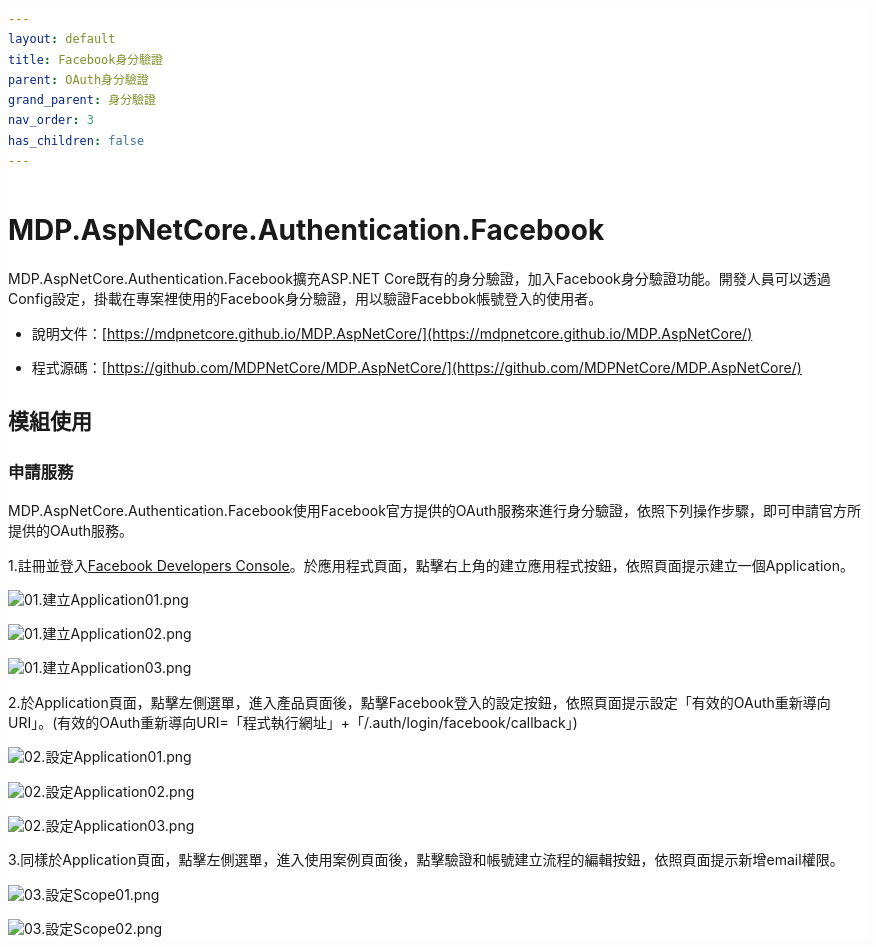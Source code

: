 ```yaml
---
layout: default
title: Facebook身分驗證
parent: OAuth身分驗證
grand_parent: 身分驗證
nav_order: 3
has_children: false
---
```


# MDP.AspNetCore.Authentication.Facebook

MDP.AspNetCore.Authentication.Facebook擴充ASP.NET Core既有的身分驗證，加入Facebook身分驗證功能。開發人員可以透過Config設定，掛載在專案裡使用的Facebook身分驗證，用以驗證Facebbok帳號登入的使用者。

- 說明文件：[https://mdpnetcore.github.io/MDP.AspNetCore/](https://mdpnetcore.github.io/MDP.AspNetCore/)

- 程式源碼：[https://github.com/MDPNetCore/MDP.AspNetCore/](https://github.com/MDPNetCore/MDP.AspNetCore/)


## 模組使用

### 申請服務

MDP.AspNetCore.Authentication.Facebook使用Facebook官方提供的OAuth服務來進行身分驗證，依照下列操作步驟，即可申請官方所提供的OAuth服務。

1.註冊並登入[Facebook Developers Console](https://developers.facebook.com/apps/)。於應用程式頁面，點擊右上角的建立應用程式按鈕，依照頁面提示建立一個Application。

![01.建立Application01.png](https://mdpnetcore.github.io/MDP.AspNetCore/OAuth身分驗證/Facebook身分驗證/01.建立Application01.png)

![01.建立Application02.png](https://mdpnetcore.github.io/MDP.AspNetCore/OAuth身分驗證/Facebook身分驗證/01.建立Application02.png)

![01.建立Application03.png](https://mdpnetcore.github.io/MDP.AspNetCore/OAuth身分驗證/Facebook身分驗證/01.建立Application03.png)

2.於Application頁面，點擊左側選單，進入產品頁面後，點擊Facebook登入的設定按鈕，依照頁面提示設定「有效的OAuth重新導向URI」。(有效的OAuth重新導向URI=「程式執行網址」+「/.auth/login/facebook/callback」)

![02.設定Application01.png](https://mdpnetcore.github.io/MDP.AspNetCore/OAuth身分驗證/Facebook身分驗證/02.設定Application01.png)

![02.設定Application02.png](https://mdpnetcore.github.io/MDP.AspNetCore/OAuth身分驗證/Facebook身分驗證/02.設定Application02.png)

![02.設定Application03.png](https://mdpnetcore.github.io/MDP.AspNetCore/OAuth身分驗證/Facebook身分驗證/02.設定Application03.png)

3.同樣於Application頁面，點擊左側選單，進入使用案例頁面後，點擊驗證和帳號建立流程的編輯按鈕，依照頁面提示新增email權限。

![03.設定Scope01.png](https://mdpnetcore.github.io/MDP.AspNetCore/OAuth身分驗證/Facebook身分驗證/03.設定Scope01.png)

![03.設定Scope02.png](https://mdpnetcore.github.io/MDP.AspNetCore/OAuth身分驗證/Facebook身分驗證/03.設定Scope02.png)
